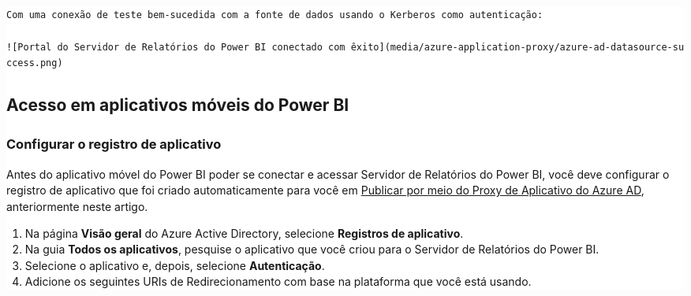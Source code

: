     Com uma conexão de teste bem-sucedida com a fonte de dados usando o Kerberos como autenticação:

    ![Portal do Servidor de Relatórios do Power BI conectado com êxito](media/azure-application-proxy/azure-ad-datasource-success.png)

## <a name="access-from-power-bi-mobile-apps"></a>Acesso em aplicativos móveis do Power BI

### <a name="configure-the-application-registration"></a>Configurar o registro de aplicativo

Antes do aplicativo móvel do Power BI poder se conectar e acessar Servidor de Relatórios do Power BI, você deve configurar o registro de aplicativo que foi criado automaticamente para você em [Publicar por meio do Proxy de Aplicativo do Azure AD](#publish-through-azure-ad-application-proxy), anteriormente neste artigo.

1. Na página **Visão geral** do Azure Active Directory, selecione **Registros de aplicativo**.
2. Na guia **Todos os aplicativos**, pesquise o aplicativo que você criou para o Servidor de Relatórios do Power BI.
3. Selecione o aplicativo e, depois, selecione **Autenticação**.
4. Adicione os seguintes URIs de Redirecionamento com base na plataforma que você está usando.
